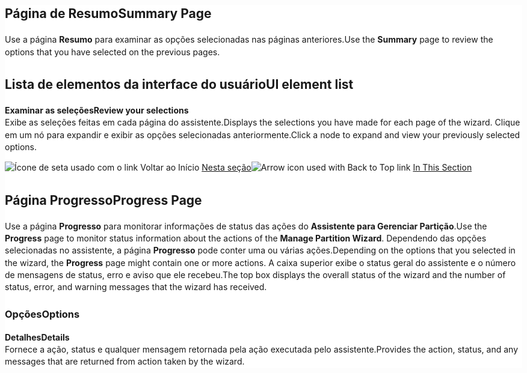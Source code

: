 ##  <a name="summary-page"></a><a name="Summary"></a> <span data-ttu-id="2d62e-269">Página de Resumo</span><span class="sxs-lookup"><span data-stu-id="2d62e-269">Summary Page</span></span>  
 <span data-ttu-id="2d62e-270">Use a página **Resumo** para examinar as opções selecionadas nas páginas anteriores.</span><span class="sxs-lookup"><span data-stu-id="2d62e-270">Use the **Summary** page to review the options that you have selected on the previous pages.</span></span>  
  
## <a name="ui-element-list"></a><span data-ttu-id="2d62e-271">Lista de elementos da interface do usuário</span><span class="sxs-lookup"><span data-stu-id="2d62e-271">UI element list</span></span>  
 <span data-ttu-id="2d62e-272">**Examinar as seleções**</span><span class="sxs-lookup"><span data-stu-id="2d62e-272">**Review your selections**</span></span>  
 <span data-ttu-id="2d62e-273">Exibe as seleções feitas em cada página do assistente.</span><span class="sxs-lookup"><span data-stu-id="2d62e-273">Displays the selections you have made for each page of the wizard.</span></span> <span data-ttu-id="2d62e-274">Clique em um nó para expandir e exibir as opções selecionadas anteriormente.</span><span class="sxs-lookup"><span data-stu-id="2d62e-274">Click a node to expand and view your previously selected options.</span></span>  
  
 <span data-ttu-id="2d62e-275">![Ícone de seta usado com o link Voltar ao Início](../../2014-toc/media/uparrow16x16.gif "Ícone de seta usado com o link Voltar ao Início") [Nesta seção](#Top)</span><span class="sxs-lookup"><span data-stu-id="2d62e-275">![Arrow icon used with Back to Top link](../../2014-toc/media/uparrow16x16.gif "Arrow icon used with Back to Top link") [In This Section](#Top)</span></span>  
  
##  <a name="progress-page"></a><a name="Progress"></a> <span data-ttu-id="2d62e-276">Página Progresso</span><span class="sxs-lookup"><span data-stu-id="2d62e-276">Progress Page</span></span>  
 <span data-ttu-id="2d62e-277">Use a página **Progresso** para monitorar informações de status das ações do **Assistente para Gerenciar Partição**.</span><span class="sxs-lookup"><span data-stu-id="2d62e-277">Use the **Progress** page to monitor status information about the actions of the **Manage Partition Wizard**.</span></span> <span data-ttu-id="2d62e-278">Dependendo das opções selecionadas no assistente, a página **Progresso** pode conter uma ou várias ações.</span><span class="sxs-lookup"><span data-stu-id="2d62e-278">Depending on the options that you selected in the wizard, the **Progress** page might contain one or more actions.</span></span> <span data-ttu-id="2d62e-279">A caixa superior exibe o status geral do assistente e o número de mensagens de status, erro e aviso que ele recebeu.</span><span class="sxs-lookup"><span data-stu-id="2d62e-279">The top box displays the overall status of the wizard and the number of status, error, and warning messages that the wizard has received.</span></span>  
  
### <a name="options"></a><span data-ttu-id="2d62e-280">Opções</span><span class="sxs-lookup"><span data-stu-id="2d62e-280">Options</span></span>  
 <span data-ttu-id="2d62e-281">**Detalhes**</span><span class="sxs-lookup"><span data-stu-id="2d62e-281">**Details**</span></span>  
 <span data-ttu-id="2d62e-282">Fornece a ação, status e qualquer mensagem retornada pela ação executada pelo assistente.</span><span class="sxs-lookup"><span data-stu-id="2d62e-282">Provides the action, status, and any messages that are returned from action taken by the wizard.</span></span>  
  